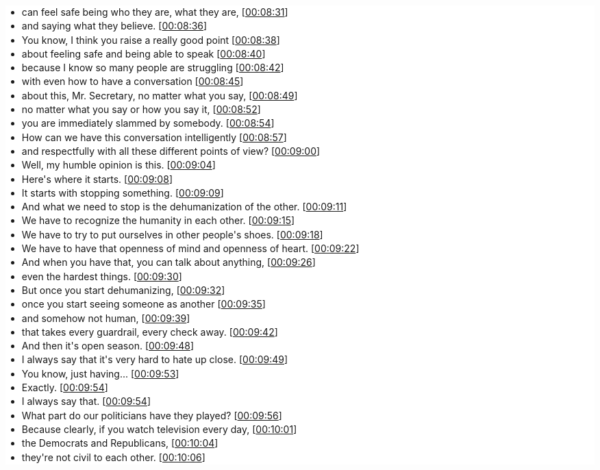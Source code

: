 *  can feel safe being who they are, what they are, [[00:08:31](https://www.youtube.com/watch?v=JCAza8k6CyI&t=511.94s)]
*  and saying what they believe. [[00:08:36](https://www.youtube.com/watch?v=JCAza8k6CyI&t=516.6400000000001s)]
*  You know, I think you raise a really good point [[00:08:38](https://www.youtube.com/watch?v=JCAza8k6CyI&t=518.2s)]
*  about feeling safe and being able to speak [[00:08:40](https://www.youtube.com/watch?v=JCAza8k6CyI&t=520.9200000000001s)]
*  because I know so many people are struggling [[00:08:42](https://www.youtube.com/watch?v=JCAza8k6CyI&t=522.9200000000001s)]
*  with even how to have a conversation [[00:08:45](https://www.youtube.com/watch?v=JCAza8k6CyI&t=525.0400000000001s)]
*  about this, Mr. Secretary, no matter what you say, [[00:08:49](https://www.youtube.com/watch?v=JCAza8k6CyI&t=529.0s)]
*  no matter what you say or how you say it, [[00:08:52](https://www.youtube.com/watch?v=JCAza8k6CyI&t=532.08s)]
*  you are immediately slammed by somebody. [[00:08:54](https://www.youtube.com/watch?v=JCAza8k6CyI&t=534.4000000000001s)]
*  How can we have this conversation intelligently [[00:08:57](https://www.youtube.com/watch?v=JCAza8k6CyI&t=537.2800000000001s)]
*  and respectfully with all these different points of view? [[00:09:00](https://www.youtube.com/watch?v=JCAza8k6CyI&t=540.6400000000001s)]
*  Well, my humble opinion is this. [[00:09:04](https://www.youtube.com/watch?v=JCAza8k6CyI&t=544.8s)]
*  Here's where it starts. [[00:09:08](https://www.youtube.com/watch?v=JCAza8k6CyI&t=548.1999999999999s)]
*  It starts with stopping something. [[00:09:09](https://www.youtube.com/watch?v=JCAza8k6CyI&t=549.5999999999999s)]
*  And what we need to stop is the dehumanization of the other. [[00:09:11](https://www.youtube.com/watch?v=JCAza8k6CyI&t=551.24s)]
*  We have to recognize the humanity in each other. [[00:09:15](https://www.youtube.com/watch?v=JCAza8k6CyI&t=555.88s)]
*  We have to try to put ourselves in other people's shoes. [[00:09:18](https://www.youtube.com/watch?v=JCAza8k6CyI&t=558.6999999999999s)]
*  We have to have that openness of mind and openness of heart. [[00:09:22](https://www.youtube.com/watch?v=JCAza8k6CyI&t=562.3599999999999s)]
*  And when you have that, you can talk about anything, [[00:09:26](https://www.youtube.com/watch?v=JCAza8k6CyI&t=566.3399999999999s)]
*  even the hardest things. [[00:09:30](https://www.youtube.com/watch?v=JCAza8k6CyI&t=570.76s)]
*  But once you start dehumanizing, [[00:09:32](https://www.youtube.com/watch?v=JCAza8k6CyI&t=572.08s)]
*  once you start seeing someone as another [[00:09:35](https://www.youtube.com/watch?v=JCAza8k6CyI&t=575.5600000000001s)]
*  and somehow not human, [[00:09:39](https://www.youtube.com/watch?v=JCAza8k6CyI&t=579.8000000000001s)]
*  that takes every guardrail, every check away. [[00:09:42](https://www.youtube.com/watch?v=JCAza8k6CyI&t=582.96s)]
*  And then it's open season. [[00:09:48](https://www.youtube.com/watch?v=JCAza8k6CyI&t=588.0400000000001s)]
*  I always say that it's very hard to hate up close. [[00:09:49](https://www.youtube.com/watch?v=JCAza8k6CyI&t=589.88s)]
*  You know, just having... [[00:09:53](https://www.youtube.com/watch?v=JCAza8k6CyI&t=593.24s)]
*  Exactly. [[00:09:54](https://www.youtube.com/watch?v=JCAza8k6CyI&t=594.08s)]
*  I always say that. [[00:09:54](https://www.youtube.com/watch?v=JCAza8k6CyI&t=594.9000000000001s)]
*  What part do our politicians have they played? [[00:09:56](https://www.youtube.com/watch?v=JCAza8k6CyI&t=596.22s)]
*  Because clearly, if you watch television every day, [[00:10:01](https://www.youtube.com/watch?v=JCAza8k6CyI&t=601.74s)]
*  the Democrats and Republicans, [[00:10:04](https://www.youtube.com/watch?v=JCAza8k6CyI&t=604.82s)]
*  they're not civil to each other. [[00:10:06](https://www.youtube.com/watch?v=JCAza8k6CyI&t=606.98s)]